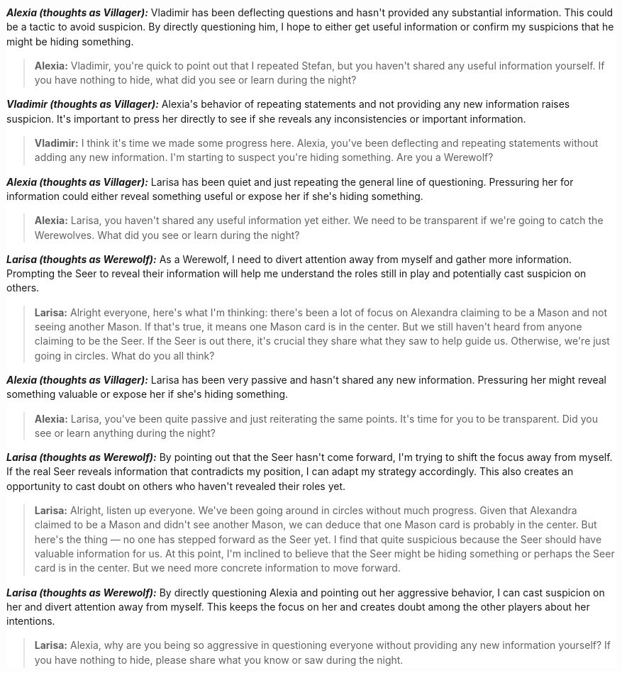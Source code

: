 
***Alexia (thoughts as Villager):*** Vladimir has been deflecting questions and hasn't provided any substantial information. This could be a tactic to avoid suspicion. By directly questioning him, I hope to either get useful information or confirm my suspicions that he might be hiding something.
> **Alexia:** Vladimir, you're quick to point out that I repeated Stefan, but you haven't shared any useful information yourself. If you have nothing to hide, what did you see or learn during the night?


***Vladimir (thoughts as Villager):*** Alexia's behavior of repeating statements and not providing any new information raises suspicion. It's important to press her directly to see if she reveals any inconsistencies or important information.
> **Vladimir:** I think it's time we made some progress here. Alexia, you've been deflecting and repeating statements without adding any new information. I'm starting to suspect you're hiding something. Are you a Werewolf?


***Alexia (thoughts as Villager):*** Larisa has been quiet and just repeating the general line of questioning. Pressuring her for information could either reveal something useful or expose her if she's hiding something.
> **Alexia:** Larisa, you haven't shared any useful information yet either. We need to be transparent if we're going to catch the Werewolves. What did you see or learn during the night?


***Larisa (thoughts as Werewolf):*** As a Werewolf, I need to divert attention away from myself and gather more information. Prompting the Seer to reveal their information will help me understand the roles still in play and potentially cast suspicion on others.
> **Larisa:** Alright everyone, here's what I'm thinking: there's been a lot of focus on Alexandra claiming to be a Mason and not seeing another Mason. If that's true, it means one Mason card is in the center. But we still haven't heard from anyone claiming to be the Seer. If the Seer is out there, it's crucial they share what they saw to help guide us. Otherwise, we're just going in circles. What do you all think?


***Alexia (thoughts as Villager):*** Larisa has been very passive and hasn't shared any new information. Pressuring her might reveal something valuable or expose her if she's hiding something.
> **Alexia:** Larisa, you've been quite passive and just reiterating the same points. It's time for you to be transparent. Did you see or learn anything during the night?


***Larisa (thoughts as Werewolf):*** By pointing out that the Seer hasn't come forward, I'm trying to shift the focus away from myself. If the real Seer reveals information that contradicts my position, I can adapt my strategy accordingly. This also creates an opportunity to cast doubt on others who haven't revealed their roles yet.
> **Larisa:** Alright, listen up everyone. We've been going around in circles without much progress. Given that Alexandra claimed to be a Mason and didn't see another Mason, we can deduce that one Mason card is probably in the center. But here's the thing — no one has stepped forward as the Seer yet. I find that quite suspicious because the Seer should have valuable information for us. At this point, I'm inclined to believe that the Seer might be hiding something or perhaps the Seer card is in the center. But we need more concrete information to move forward.


***Larisa (thoughts as Werewolf):*** By directly questioning Alexia and pointing out her aggressive behavior, I can cast suspicion on her and divert attention away from myself. This keeps the focus on her and creates doubt among the other players about her intentions.
> **Larisa:** Alexia, why are you being so aggressive in questioning everyone without providing any new information yourself? If you have nothing to hide, please share what you know or saw during the night.
